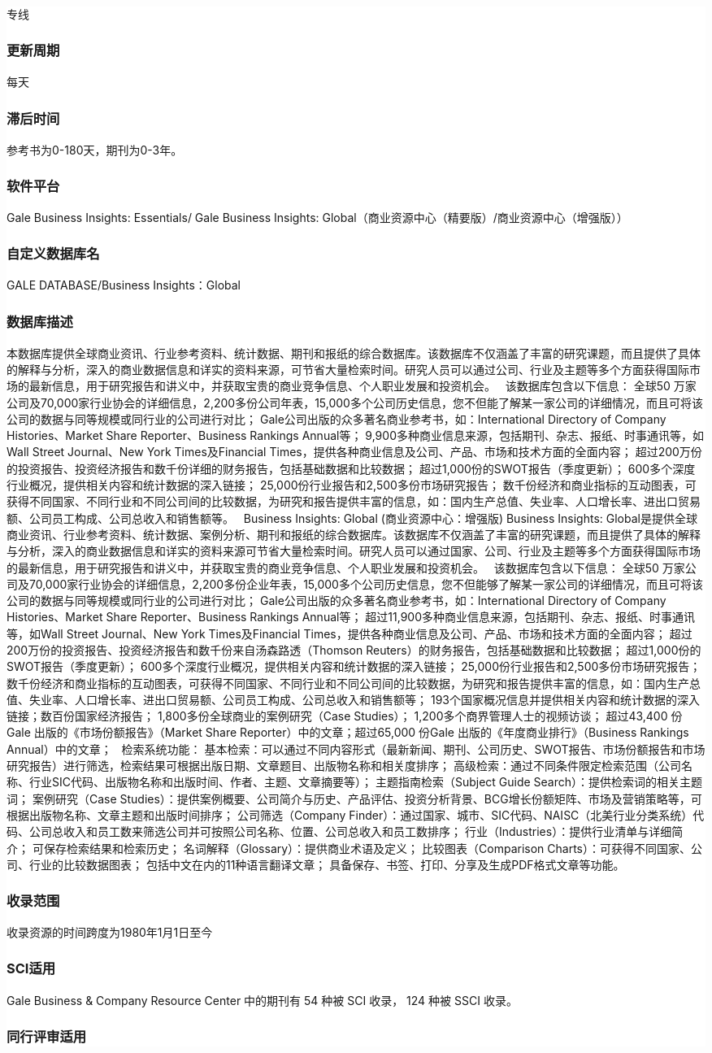 专线

### 更新周期

每天

### 滞后时间

参考书为0-180天，期刊为0-3年。

### 软件平台

Gale Business Insights: Essentials/ Gale Business Insights: Global（商业资源中心（精要版）/商业资源中心（增强版））

### 自定义数据库名

GALE DATABASE/Business Insights：Global

### 数据库描述

本数据库提供全球商业资讯、行业参考资料、统计数据、期刊和报纸的综合数据库。该数据库不仅涵盖了丰富的研究课题，而且提供了具体的解释与分析，深入的商业数据信息和详实的资料来源，可节省大量检索时间。研究人员可以通过公司、行业及主题等多个方面获得国际市场的最新信息，用于研究报告和讲义中，并获取宝贵的商业竞争信息、个人职业发展和投资机会。   该数据库包含以下信息： 全球50 万家公司及70,000家行业协会的详细信息，2,200多份公司年表，15,000多个公司历史信息，您不但能了解某一家公司的详细情况，而且可将该公司的数据与同等规模或同行业的公司进行对比； Gale公司出版的众多著名商业参考书，如：International Directory of Company Histories、Market Share Reporter、Business Rankings Annual等； 9,900多种商业信息来源，包括期刊、杂志、报纸、时事通讯等，如Wall Street Journal、New York Times及Financial Times，提供各种商业信息及公司、产品、市场和技术方面的全面内容； 超过200万份的投资报告、投资经济报告和数千份详细的财务报告，包括基础数据和比较数据； 超过1,000份的SWOT报告（季度更新）； 600多个深度行业概况，提供相关内容和统计数据的深入链接； 25,000份行业报告和2,500多份市场研究报告； 数千份经济和商业指标的互动图表，可获得不同国家、不同行业和不同公司间的比较数据，为研究和报告提供丰富的信息，如：国内生产总值、失业率、人口增长率、进出口贸易额、公司员工构成、公司总收入和销售额等。   Business Insights: Global (商业资源中心：增强版) Business Insights: Global是提供全球商业资讯、行业参考资料、统计数据、案例分析、期刊和报纸的综合数据库。该数据库不仅涵盖了丰富的研究课题，而且提供了具体的解释与分析，深入的商业数据信息和详实的资料来源可节省大量检索时间。研究人员可以通过国家、公司、行业及主题等多个方面获得国际市场的最新信息，用于研究报告和讲义中，并获取宝贵的商业竞争信息、个人职业发展和投资机会。   该数据库包含以下信息： 全球50 万家公司及70,000家行业协会的详细信息，2,200多份企业年表，15,000多个公司历史信息，您不但能够了解某一家公司的详细情况，而且可将该公司的数据与同等规模或同行业的公司进行对比； Gale公司出版的众多著名商业参考书，如：International Directory of Company Histories、Market Share Reporter、Business Rankings Annual等； 超过11,900多种商业信息来源，包括期刊、杂志、报纸、时事通讯等，如Wall Street Journal、New York Times及Financial Times，提供各种商业信息及公司、产品、市场和技术方面的全面内容； 超过200万份的投资报告、投资经济报告和数千份来自汤森路透（Thomson Reuters）的财务报告，包括基础数据和比较数据； 超过1,000份的SWOT报告（季度更新）； 600多个深度行业概况，提供相关内容和统计数据的深入链接； 25,000份行业报告和2,500多份市场研究报告； 数千份经济和商业指标的互动图表，可获得不同国家、不同行业和不同公司间的比较数据，为研究和报告提供丰富的信息，如：国内生产总值、失业率、人口增长率、进出口贸易额、公司员工构成、公司总收入和销售额等； 193个国家概况信息并提供相关内容和统计数据的深入链接；数百份国家经济报告； 1,800多份全球商业的案例研究（Case Studies）； 1,200多个商界管理人士的视频访谈； 超过43,400 份Gale 出版的《市场份额报告》（Market Share Reporter）中的文章；超过65,000 份Gale 出版的《年度商业排行》（Business Rankings Annual）中的文章；   检索系统功能： 基本检索：可以通过不同内容形式（最新新闻、期刊、公司历史、SWOT报告、市场份额报告和市场研究报告）进行筛选，检索结果可根据出版日期、文章题目、出版物名称和相关度排序； 高级检索：通过不同条件限定检索范围（公司名称、行业SIC代码、出版物名称和出版时间、作者、主题、文章摘要等）； 主题指南检索（Subject Guide Search）：提供检索词的相关主题词； 案例研究（Case Studies）：提供案例概要、公司简介与历史、产品评估、投资分析背景、BCG增长份额矩阵、市场及营销策略等，可根据出版物名称、文章主题和出版时间排序； 公司筛选（Company Finder）：通过国家、城市、SIC代码、NAISC（北美行业分类系统）代码、公司总收入和员工数来筛选公司并可按照公司名称、位置、公司总收入和员工数排序； 行业（Industries）：提供行业清单与详细简介； 可保存检索结果和检索历史； 名词解释（Glossary）：提供商业术语及定义； 比较图表（Comparison Charts）：可获得不同国家、公司、行业的比较数据图表； 包括中文在内的11种语言翻译文章； 具备保存、书签、打印、分享及生成PDF格式文章等功能。

### 收录范围

收录资源的时间跨度为1980年1月1日至今

### SCI适用

Gale Business & Company Resource Center 中的期刊有 54 种被 SCI 收录， 124 种被 SSCI 收录。

### 同行评审适用
